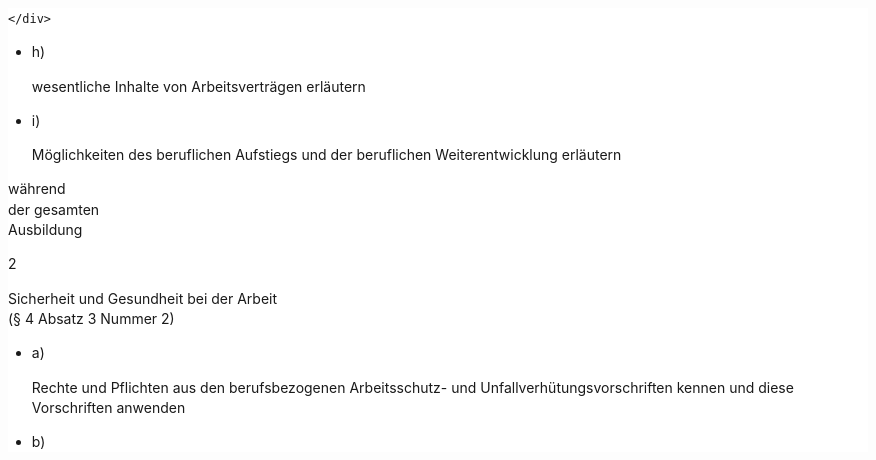     </div>

  - h)
    
    <div style="">
    
    wesentliche Inhalte von Arbeitsverträgen erläutern
    
    </div>

  - i)
    
    <div style="">
    
    Möglichkeiten des beruflichen Aufstiegs und der beruflichen
    Weiterentwicklung erläutern
    
    </div>

</td>

<td style="border-bottom: 0.5pt solid ; " colspan="2" align="left" valign="middle" charoff="50">

während  
der gesamten  
Ausbildung

</td>

</tr>

<tr>

<td style="border-right: 0.5pt solid ; border-bottom: 0.5pt solid ; " align="center" valign="top" charoff="50">

2

</td>

<td style="border-right: 0.5pt solid ; border-bottom: 0.5pt solid ; " align="left" valign="top" charoff="50">

Sicherheit und Gesundheit bei der Arbeit  
(§ 4 Absatz 3 Nummer 2)

</td>

<td style="border-right: 0.5pt solid ; border-bottom: 0.5pt solid ; " align="left" valign="top" charoff="50">

  - a)
    
    <div style="">
    
    Rechte und Pflichten aus den berufsbezogenen Arbeitsschutz- und
    Unfallverhütungsvorschriften kennen und diese Vorschriften anwenden
    
    </div>

  - b)
    
    <div style="">
    